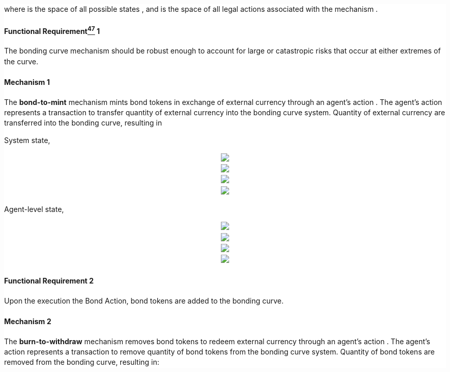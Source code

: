 where ![img](https://latex.codecogs.com/svg.latex?%5Cmathcal%7BX%7D) is the space of all possible states ![img](https://latex.codecogs.com/svg.latex?X), and ![img](https://latex.codecogs.com/svg.latex?U) is the space of all legal actions associated with the mechanism ![img](https://latex.codecogs.com/svg.latex?f).

#### Functional Requirement<a href="glossary.md#note47" id="note47ref"><sup>47</sup></a> 1
The bonding curve mechanism should be robust enough to account for large or catastropic risks that occur at either extremes of the curve. 

[comment]: # (Define a cut off point for asymptotic portion of the curve)

#### Mechanism 1 
The **bond-to-mint** mechanism mints bond tokens in exchange of external currency through an agent’s action ![img](https://latex.codecogs.com/svg.latex?u_%7Ba%2C%20t%7D). The agent’s action represents a transaction to transfer ![img](https://latex.codecogs.com/svg.latex?%5CDelta%20R_t%20%3A%3D%20r_%7Ba%2Ct%7D%20-%20r_%7Ba%2C%20t&plus;1%7D%20%5Cgeq%200) quantity of external currency into the bonding curve system. Quantity ![img](https://latex.codecogs.com/svg.latex?%5CDelta%20R_t) of external currency are transferred into the bonding curve, resulting in

System state, ![img](https://latex.codecogs.com/svg.latex?x_%7Bt&plus;1%7D)

<p align="center">
 <img src="https://latex.codecogs.com/svg.latex?R_%7Bt&plus;1%7D%20%3D%20R_%7Bt%7D%20&plus;%20%5CDelta%20R_t">
 <br/> 
 <img src="https://latex.codecogs.com/svg.latex?S_%7Bt&plus;1%7D%20%3D">
 <br/> 
 <img src="https://latex.codecogs.com/svg.latex?P_%7Bt&plus;1%7D%20%3D">
 <br/> 
 <img src="https://latex.codecogs.com/svg.latex?%5Calpha_%7Bt&plus;1%7D%20%3D">
</p>

Agent-level state, ![img](https://latex.codecogs.com/svg.latex?%5Chat%20x_%7Bt&plus;1%7D)

<p align="center">
 <img src="https://latex.codecogs.com/svg.latex?r_%7Ba%2C%20t&plus;1%7D%20%3D%20r_t%20-%20%5CDelta%20R_t">
 <br/>
 <img src="https://latex.codecogs.com/svg.latex?s_%7Ba%2C%20t&plus;1%7D%20%3D">
 <br/>
 <img src="https://latex.codecogs.com/svg.latex?p_%7Ba%2C%20t&plus;1%7D%20%3D">
 <br/>
 <img src="https://latex.codecogs.com/svg.latex?%5Calpha_%7Ba%2C%20t&plus;1%7D%20%3D">
</p>

#### Functional Requirement 2
Upon the execution the Bond Action, bond tokens are added to the bonding curve. 

#### Mechanism 2 
The **burn-to-withdraw** mechanism removes bond tokens to redeem external currency through an agent’s action ![img](https://latex.codecogs.com/svg.latex?u_%7Ba%2C%20t%7D). The agent’s action represents a transaction to remove ![img](https://latex.codecogs.com/svg.latex?%5CDelta%20S_t%20%3A%3D%20s_%7Ba%2C%20t%7D%20-%20s_%7Ba%2C%20t&plus;1%7D%20%5Cleq%200) quantity of bond tokens from the bonding curve system. Quantity ![img](https://latex.codecogs.com/svg.latex?%5CDelta%20S_t) of bond tokens are removed from the bonding curve, resulting in:
